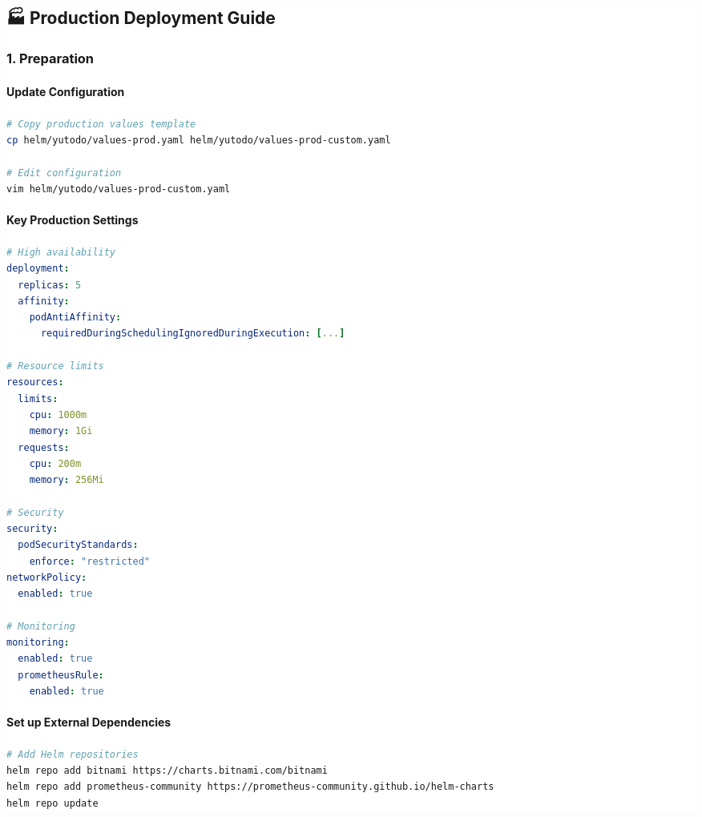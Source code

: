 ## 🏭 Production Deployment Guide

### 1. Preparation

#### Update Configuration
```bash
# Copy production values template
cp helm/yutodo/values-prod.yaml helm/yutodo/values-prod-custom.yaml

# Edit configuration
vim helm/yutodo/values-prod-custom.yaml
```

#### Key Production Settings
```yaml
# High availability
deployment:
  replicas: 5
  affinity:
    podAntiAffinity:
      requiredDuringSchedulingIgnoredDuringExecution: [...]

# Resource limits
resources:
  limits:
    cpu: 1000m
    memory: 1Gi
  requests:
    cpu: 200m
    memory: 256Mi

# Security
security:
  podSecurityStandards:
    enforce: "restricted"
networkPolicy:
  enabled: true

# Monitoring
monitoring:
  enabled: true
  prometheusRule:
    enabled: true
```

#### Set up External Dependencies
```bash
# Add Helm repositories
helm repo add bitnami https://charts.bitnami.com/bitnami
helm repo add prometheus-community https://prometheus-community.github.io/helm-charts
helm repo update
```
